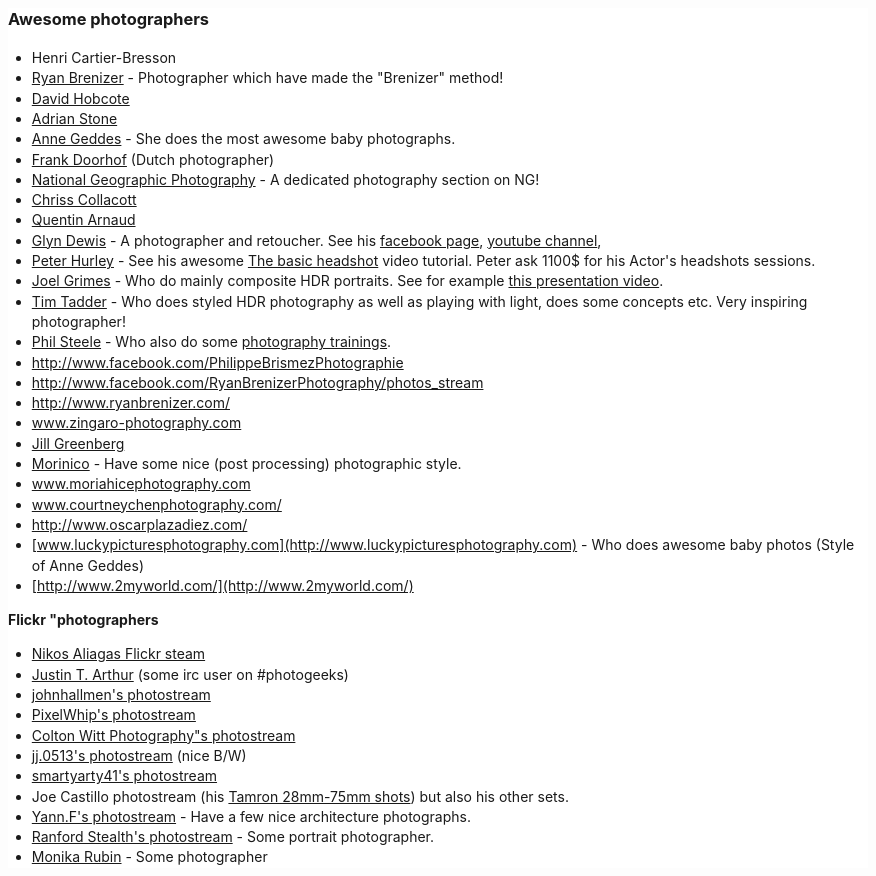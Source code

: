 ### Awesome photographers

* Henri Cartier-Bresson
* [Ryan Brenizer](http://www.flickr.com/photos/carpeicthus/) - Photographer which have made the "Brenizer" method!
* [David Hobcote](http://www.picturesocial.com/photo/the-lookouts-1)
* [Adrian Stone](http://stonegalleries.wordpress.com)
* [Anne Geddes](http://www.annegeddes.com) - She does the most awesome baby photographs.
* [Frank Doorhof](http://www.frankdoorhof.com) (Dutch photographer)
* [National Geographic Photography](http://photography.nationalgeographic.com/photography/?source=NavPhoHome) - A dedicated photography section on NG!
* [Chriss Collacott](http://avision.ca/galleries-of-panoramics-bc-vancouver-canada-by-chris-collacott.html)
* [Quentin Arnaud](http://www.behance.net/quearn)
* [Glyn Dewis](http://glyndewis.com/) - A photographer and retoucher. See his [facebook page](https://www.facebook.com/glyndewisphotography), [youtube channel](http://www.youtube.com/user/GlynDewis/),
* [Peter Hurley](http://peterhurley.com) - See his awesome [The basic headshot](http://www.youtube.com/watch?v=MIMCFVlbEz8&feature=relmfu) video tutorial. Peter ask 1100$ for his Actor's headshots sessions.
* [Joel Grimes](http://joelgrimes.com) - Who do mainly composite HDR portraits. See for example [this presentation video](http://www.youtube.com/watch?v=1c0_pLKtG5Y&NR=1&feature=endscreen).
* [Tim Tadder](http://www.timtadder.com) - Who does styled HDR photography as well as playing with light, does some concepts etc. Very inspiring photographer!
* [Phil Steele](http://steelevisions.com) - Who also do some [photography trainings](http://www.steeletraining.com).
* [](http://www.facebook.com/PhilippeBrismezPhotographie)<a>http://www.facebook.com/PhilippeBrismezPhotographie</a>
* [](http://www.facebook.com/RyanBrenizerPhotography/photos_stream)<a>http://www.facebook.com/RyanBrenizerPhotography/photos_stream</a>
* [](http://www.ryanbrenizer.com/)<a>http://www.ryanbrenizer.com/</a>
* www.zingaro-photography.com
* [Jill Greenberg](http://www.jillgreenberg.com)
* [Morinico](http://www.morinico.com) - Have some nice (post processing) photographic style.
* [](http://www.moriahicephotography.com)<a>www.moriahicephotography.com</a>
* [](http://www.courtneychenphotography.com/)<a>www.courtneychenphotography.com/</a>
* [](http://www.oscarplazadiez.com/)<a>http://www.oscarplazadiez.com/</a>
* [www.luckypicturesphotography.com](http://www.luckypicturesphotography.com) - Who does awesome baby photos (Style of Anne Geddes)
* [http://www.2myworld.com/](http://www.2myworld.com/)

**Flickr "photographers**

* [Nikos Aliagas Flickr steam](http://www.flickr.com/photos/nikosaliagas/)
* [Justin T. Arthur](http://www.flickr.com/photos/justintarthur/with/6827289039/#photo_6827289039) (some irc user on #photogeeks)
* [johnhallmen's photostream](http://www.flickr.com/photos/johnhallmen/)
* [PixelWhip's photostream](http://www.flickr.com/photos/giveaphuk/)
* [Colton Witt Photography"s photostream](http://www.flickr.com/photos/fuzzylittlemanpeach/)
* [jj.0513's photostream](http://www.flickr.com/photos/ladyinrehk/) (nice B/W)
* [smartyarty41's photostream](http://www.flickr.com/photos/smartyarty41/)
* Joe Castillo photostream (his [Tamron 28mm-75mm shots](http://www.flickr.com/photos/castillophotography/sets/72157622533852552/)) but also his other sets.
* [Yann.F's photostream](http://www.flickr.com/photos/yannf/) - Have a few nice architecture photographs.
* [Ranford Stealth's photostream](http://www.flickr.com/photos/ranfordstealth/) - Some portrait photographer.
* [Monika Rubin](http://www.facebook.com/monika.rubin.photography) - Some photographer
